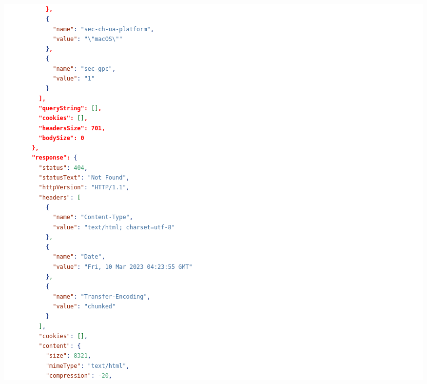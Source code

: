 ```json
            },
            {
              "name": "sec-ch-ua-platform",
              "value": "\"macOS\""
            },
            {
              "name": "sec-gpc",
              "value": "1"
            }
          ],
          "queryString": [],
          "cookies": [],
          "headersSize": 701,
          "bodySize": 0
        },
        "response": {
          "status": 404,
          "statusText": "Not Found",
          "httpVersion": "HTTP/1.1",
          "headers": [
            {
              "name": "Content-Type",
              "value": "text/html; charset=utf-8"
            },
            {
              "name": "Date",
              "value": "Fri, 10 Mar 2023 04:23:55 GMT"
            },
            {
              "name": "Transfer-Encoding",
              "value": "chunked"
            }
          ],
          "cookies": [],
          "content": {
            "size": 8321,
            "mimeType": "text/html",
            "compression": -20,
```